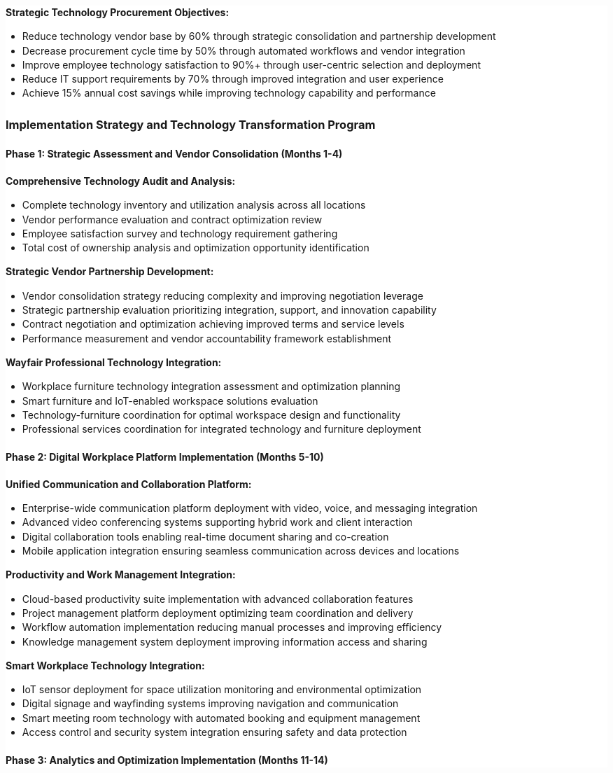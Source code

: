 **Strategic Technology Procurement Objectives:**
- Reduce technology vendor base by 60% through strategic consolidation and partnership development
- Decrease procurement cycle time by 50% through automated workflows and vendor integration
- Improve employee technology satisfaction to 90%+ through user-centric selection and deployment
- Reduce IT support requirements by 70% through improved integration and user experience
- Achieve 15% annual cost savings while improving technology capability and performance

### Implementation Strategy and Technology Transformation Program

#### Phase 1: Strategic Assessment and Vendor Consolidation (Months 1-4)

**Comprehensive Technology Audit and Analysis:**
- Complete technology inventory and utilization analysis across all locations
- Vendor performance evaluation and contract optimization review
- Employee satisfaction survey and technology requirement gathering
- Total cost of ownership analysis and optimization opportunity identification

**Strategic Vendor Partnership Development:**
- Vendor consolidation strategy reducing complexity and improving negotiation leverage
- Strategic partnership evaluation prioritizing integration, support, and innovation capability
- Contract negotiation and optimization achieving improved terms and service levels
- Performance measurement and vendor accountability framework establishment

**Wayfair Professional Technology Integration:**
- Workplace furniture technology integration assessment and optimization planning
- Smart furniture and IoT-enabled workspace solutions evaluation
- Technology-furniture coordination for optimal workspace design and functionality
- Professional services coordination for integrated technology and furniture deployment

#### Phase 2: Digital Workplace Platform Implementation (Months 5-10)

**Unified Communication and Collaboration Platform:**
- Enterprise-wide communication platform deployment with video, voice, and messaging integration
- Advanced video conferencing systems supporting hybrid work and client interaction
- Digital collaboration tools enabling real-time document sharing and co-creation
- Mobile application integration ensuring seamless communication across devices and locations

**Productivity and Work Management Integration:**
- Cloud-based productivity suite implementation with advanced collaboration features
- Project management platform deployment optimizing team coordination and delivery
- Workflow automation implementation reducing manual processes and improving efficiency
- Knowledge management system deployment improving information access and sharing

**Smart Workplace Technology Integration:**
- IoT sensor deployment for space utilization monitoring and environmental optimization
- Digital signage and wayfinding systems improving navigation and communication
- Smart meeting room technology with automated booking and equipment management
- Access control and security system integration ensuring safety and data protection

#### Phase 3: Analytics and Optimization Implementation (Months 11-14)
